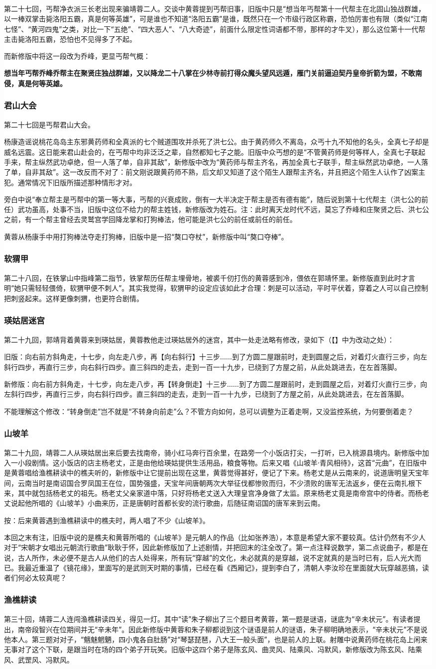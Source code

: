 第二十七回，丐帮净衣派三长老出现来骗靖蓉二人。交谈中黄蓉提到丐帮旧事，旧版中只是“想当年丐帮第十一代帮主在北固山独战群雄，以一棒双掌击毙洛阳五霸，真是何等英雄”，可是谁也不知道“洛阳五霸”是谁，既然只在一个市级行政区称霸，恐怕厉害也有限（类似“江南七怪”、“黄河四鬼”之类，对比一下“五绝”、“四大恶人”、“八大奇迹”，前面什么限定性词语都不带，那样的才牛叉），那么这位第十一代帮主击毙洛阳五霸，恐怕也不见得多了不起。

而新修版中将这一段改为乔峰，更显丐帮气概：

**想当年丐帮乔峰乔帮主在聚贤庄独战群雄，又以降龙二十八掌在少林寺前打得众魔头望风远遁，雁门关前逼迫契丹皇帝折箭为盟，不敢南侵，真是何等英雄。**

### 君山大会

第二十七回是丐帮君山大会。

杨康造谣说桃花岛岛主东邪黄药师和全真派的七个贼道围攻并杀死了洪七公。由于黄药师久不离岛，众丐十九不知他的名头，全真七子却是威名远震。这日能来君山赴会的，在丐帮中均非泛泛之辈，自然都知七子之能。旧版中众丐想的是“不管黄药师是何等样人，全真七子联起手来，帮主纵然武功卓绝，但一人落了单，自非其敌”，新修版中改为“黄药师与帮主齐名，再加全真七子联手，帮主纵然武功卓绝，一人落了单，自非其敌”。这一改反而不对了：前文刚说跟黄药师不熟，后文却又知道了这个陌生人跟帮主齐名，并且把这个陌生人认作了凶案主犯。通常情况下旧版所描述那种情形才对。

旁白中说“奉立帮主是丐帮中的第一等大事，丐帮的兴衰成败，倒有一大半决定于帮主是否有德有能”，随后说到第十七代帮主（洪七公的前任）武功虽高，处事不当，旧版中这位不给力的帮主姓钱，新修版改为姓石。注：此时离天龙时代不远，莫忘了乔峰和庄聚贤之后、洪七公之前，有一个帮主曾经去灵鹫宫学回降龙掌和打狗棒法，他可能是洪七公的前任或前任的前任。

黄蓉从杨康手中用打狗棒法夺走打狗棒，旧版中是一招“獒口夺杖”，新修版中叫“獒口夺棒”。

### 软猬甲

第二十八回，在铁掌山中指峰第二指节，铁掌帮历任帮主埋骨地，被裘千仞打伤的黄蓉感到冷，偎依在郭靖怀里。新修版直到此时才言明“她只需轻轻偎倚，软猬甲便不刺人”。其实我觉得，软猬甲的设定应该如此才合理：刺是可以活动，平时平伏着，穿着之人可以自己控制把刺竖起来。这样更像刺猬，也更符合剧情。

### 瑛姑居迷宫

第二十九回，郭靖背着黄蓉来到瑛姑居，黄蓉教他走过瑛姑居外的迷宫，其中一处走法略有修改，录如下（【】中为改动之处）：

旧版：向右前方斜角走，十七步，向左走八步，再【向右斜行】十三步……到了方圆二屋跟前时，走到圆屋之后，对着灯火直行三步，向左斜行四步，再直行三步，向右斜行四步。直三斜四的走去，走到一百一十九步，已绕到了方屋之前，从此处跳进去，在左首落脚。

新修版：向右前方斜角走，十七步，向左走八步，再【转身倒走】十三步……到了方圆二屋跟前时，走到圆屋之后，对着灯火直行三步，向左斜行四步，再直行三步，向右斜行四步。直三斜四的走去，走到一百一十九步，已绕到了方屋之前，从此处跳进去，在左首落脚。

不能理解这个修改：“转身倒走”岂不就是“不转身向前走”么？不管方向如何，总可以调整为正着走啊，又没监控系统，为何要倒着走？

### 山坡羊

第二十九回，靖蓉二人从瑛姑居出来后要去找南帝，骑小红马奔行百余里，在路旁一个小饭店打尖，一打听，已入桃源县境内。新修版中加入一小段剧情。这小饭店的店主杨老丈，正是由他给瑛姑提供生活用品，粮食等物。后来又唱《山坡羊·青风相待》，这首“元曲”，在旧版中是黄蓉唱给渔樵耕读中的樵夫听的，新修版中让它提前出现在这里，黄蓉觉得甚好，便记了下来。杨老丈是从云南来的，说道唐明皇天宝年间，云南当时是南诏国合罗凤国王在位，国势强盛，天宝年间唐朝两次大举征伐都惨败而归，不少溃败的唐军无法返乡，便在云南扎根下来，其中就包括杨老丈的祖先。杨老丈父亲家道中落，只好将杨老丈送入大理皇宫净身做了太监。原来杨老丈竟是南帝宫中的侍者。而杨老丈说起他所唱的《山坡羊》小曲来历，正是唐朝时首都长安的流行歌曲，后随征南诏国的唐军来到云南。

按：后来黄蓉遇到渔樵耕读中的樵夫时，两人唱了不少《山坡羊》。

本回之末有注，旧版中说的是樵夫和黄蓉所唱的《山坡羊》是元朝人的作品（比如张养浩），本意是希望大家不要较真。估计仍然有不少人对于“宋朝才女唱出元朝流行歌曲”耿耿于怀，因此新修版加了上述剧情，并把回末的注全改了。第一点注释说数学，第二点说曲子，都是在说，古人所作，未必便不是古人从他们的古人处得来，所有玩“穿越”的文化，未必就真的是穿越，说不定就真的是当时已有，后人光大而已。我最近重温了《镜花缘》，里面写的是武则天时期的事情，已经在看《西厢记》，提到李白了，清朝人李汝珍在里面就大玩穿越恶搞，读者们何必太较真呢？

### 渔樵耕读

第三十回，靖蓉二人连闯渔樵耕读四关，得见一灯。其中“读”朱子柳出了三个题目考黄蓉，第一题是谜语，谜底为“辛未状元”。有读者提出，南帝段智兴在位期间并无“辛未年”。因此新修版中黄蓉和朱子柳都说到这个谜语是前人的谜语，朱子柳明确地表示，“辛未状元”不是说他本人。第三题对对子，“魑魅魍魉，四小鬼各自肚肠”对“琴瑟琵琶，八大王一般头面”，也是前人的上联。射雕中说黄药师在桃花岛上闲来无事对了这个下联，是跟当时在场的四个弟子开玩笑。旧版中这四个弟子是陈玄风、曲灵风、陆乘风、冯默风，新修版改为陈玄风、陆乘风、武罡风、冯默风。
